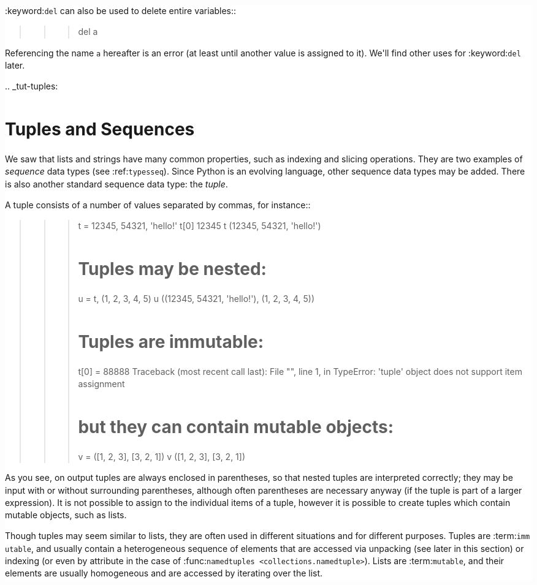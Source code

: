 :keyword:`del` can also be used to delete entire variables::

   >>> del a

Referencing the name ``a`` hereafter is an error (at least until another value
is assigned to it).  We'll find other uses for :keyword:`del` later.


.. _tut-tuples:

Tuples and Sequences
====================

We saw that lists and strings have many common properties, such as indexing and
slicing operations.  They are two examples of *sequence* data types (see
:ref:`typesseq`).  Since Python is an evolving language, other sequence data
types may be added.  There is also another standard sequence data type: the
*tuple*.

A tuple consists of a number of values separated by commas, for instance::

   >>> t = 12345, 54321, 'hello!'
   >>> t[0]
   12345
   >>> t
   (12345, 54321, 'hello!')
   >>> # Tuples may be nested:
   >>> u = t, (1, 2, 3, 4, 5)
   >>> u
   ((12345, 54321, 'hello!'), (1, 2, 3, 4, 5))
   >>> # Tuples are immutable:
   >>> t[0] = 88888
   Traceback (most recent call last):
     File "<stdin>", line 1, in <module>
   TypeError: 'tuple' object does not support item assignment
   >>> # but they can contain mutable objects:
   >>> v = ([1, 2, 3], [3, 2, 1])
   >>> v
   ([1, 2, 3], [3, 2, 1])


As you see, on output tuples are always enclosed in parentheses, so that nested
tuples are interpreted correctly; they may be input with or without surrounding
parentheses, although often parentheses are necessary anyway (if the tuple is
part of a larger expression).  It is not possible to assign to the individual
items of a tuple, however it is possible to create tuples which contain mutable
objects, such as lists.

Though tuples may seem similar to lists, they are often used in different
situations and for different purposes.
Tuples are :term:`immutable`, and usually contain a heterogeneous sequence of
elements that are accessed via unpacking (see later in this section) or indexing
(or even by attribute in the case of :func:`namedtuples <collections.namedtuple>`).
Lists are :term:`mutable`, and their elements are usually homogeneous and are
accessed by iterating over the list.
